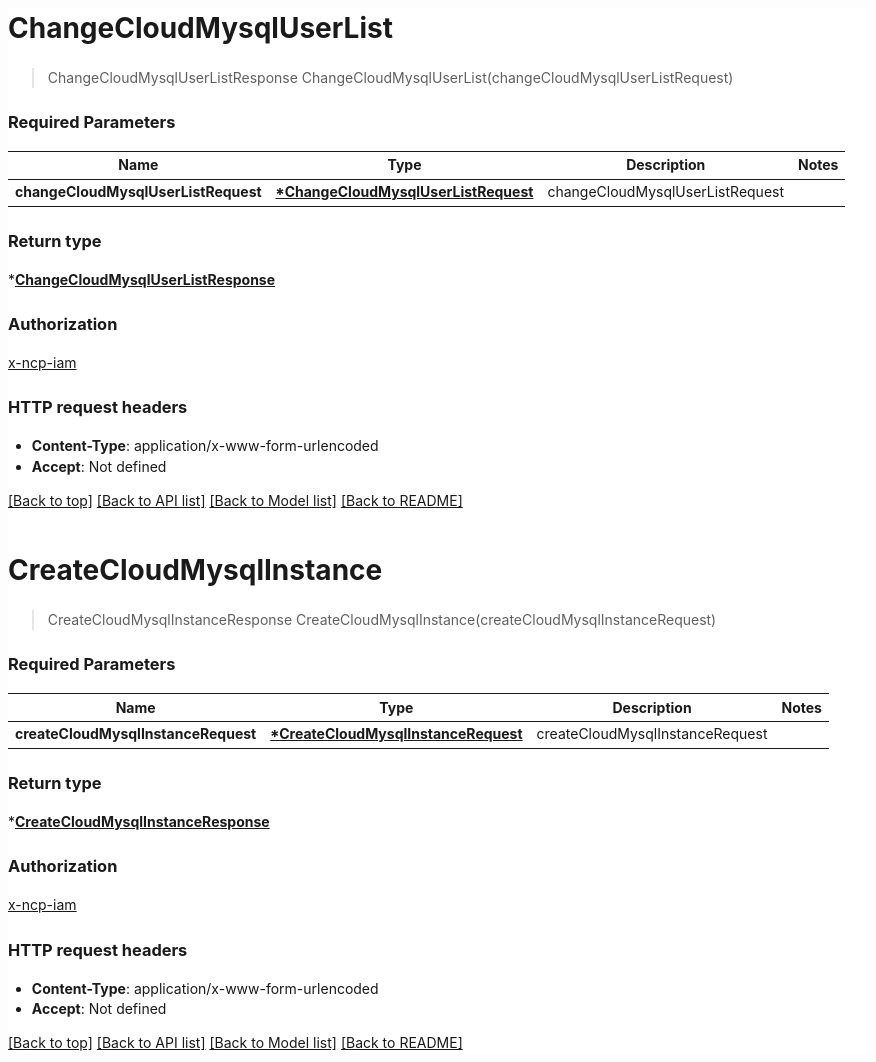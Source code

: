 # **ChangeCloudMysqlUserList**
> ChangeCloudMysqlUserListResponse ChangeCloudMysqlUserList(changeCloudMysqlUserListRequest)


### Required Parameters

Name | Type | Description  | Notes
------------- | ------------- | ------------- | -------------
**changeCloudMysqlUserListRequest** | **[\*ChangeCloudMysqlUserListRequest](ChangeCloudMysqlUserListRequest.md)** | changeCloudMysqlUserListRequest | 

### Return type

*[**ChangeCloudMysqlUserListResponse**](ChangeCloudMysqlUserListResponse.md)

### Authorization

[x-ncp-iam](../README.md#x-ncp-iam)

### HTTP request headers

 - **Content-Type**: application/x-www-form-urlencoded
 - **Accept**: Not defined

[[Back to top]](#) [[Back to API list]](../README.md#documentation-for-api-endpoints) [[Back to Model list]](../README.md#documentation-for-models) [[Back to README]](../README.md)

# **CreateCloudMysqlInstance**
> CreateCloudMysqlInstanceResponse CreateCloudMysqlInstance(createCloudMysqlInstanceRequest)


### Required Parameters

Name | Type | Description  | Notes
------------- | ------------- | ------------- | -------------
**createCloudMysqlInstanceRequest** | **[\*CreateCloudMysqlInstanceRequest](CreateCloudMysqlInstanceRequest.md)** | createCloudMysqlInstanceRequest | 

### Return type

*[**CreateCloudMysqlInstanceResponse**](CreateCloudMysqlInstanceResponse.md)

### Authorization

[x-ncp-iam](../README.md#x-ncp-iam)

### HTTP request headers

 - **Content-Type**: application/x-www-form-urlencoded
 - **Accept**: Not defined

[[Back to top]](#) [[Back to API list]](../README.md#documentation-for-api-endpoints) [[Back to Model list]](../README.md#documentation-for-models) [[Back to README]](../README.md)
